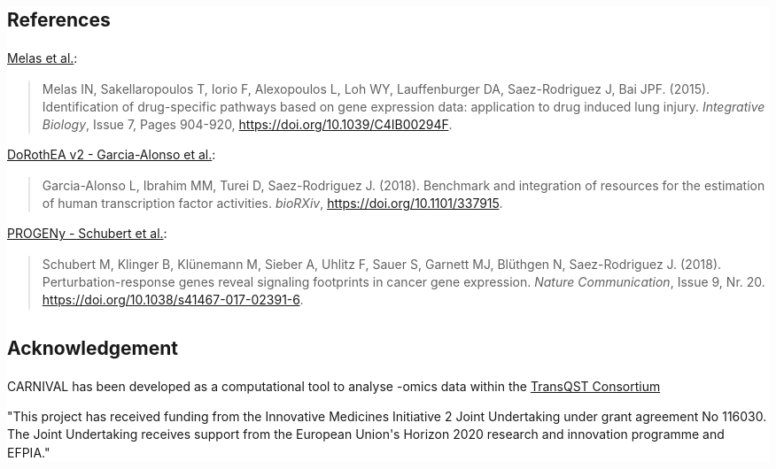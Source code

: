 ## References

[Melas et al.](https://pubs.rsc.org/en/content/articlehtml/2015/ib/c4ib00294f):

> Melas IN, Sakellaropoulos T, Iorio F, Alexopoulos L, Loh WY, Lauffenburger DA, Saez-Rodriguez J, Bai JPF. (2015). Identification of drug-specific pathways based on gene expression data: application to drug induced lung injury. *Integrative Biology*, Issue 7, Pages 904-920, https://doi.org/10.1039/C4IB00294F.

[DoRothEA v2 - Garcia-Alonso et al.](https://www.biorxiv.org/content/early/2018/06/03/337915):

> Garcia-Alonso L, Ibrahim MM, Turei D, Saez-Rodriguez J. (2018). Benchmark and integration of resources for the estimation of human transcription factor activities. *bioRXiv*, https://doi.org/10.1101/337915.

[PROGENy - Schubert et al.](https://www.nature.com/articles/s41467-017-02391-6):

> Schubert M, Klinger B, Klünemann M, Sieber A, Uhlitz F, Sauer S, Garnett MJ, Blüthgen N, Saez-Rodriguez J. (2018). Perturbation-response genes reveal signaling footprints in cancer gene expression. *Nature Communication*, Issue 9, Nr. 20. https://doi.org/10.1038/s41467-017-02391-6.


## Acknowledgement

CARNIVAL has been developed as a computational tool to analyse -omics data within the [TransQST Consortium](https://transqst.org)

"This project has received funding from the Innovative Medicines Initiative 2 Joint Undertaking under grant agreement No 116030. The Joint Undertaking receives support from the European Union's Horizon 2020 research and innovation programme and EFPIA."
